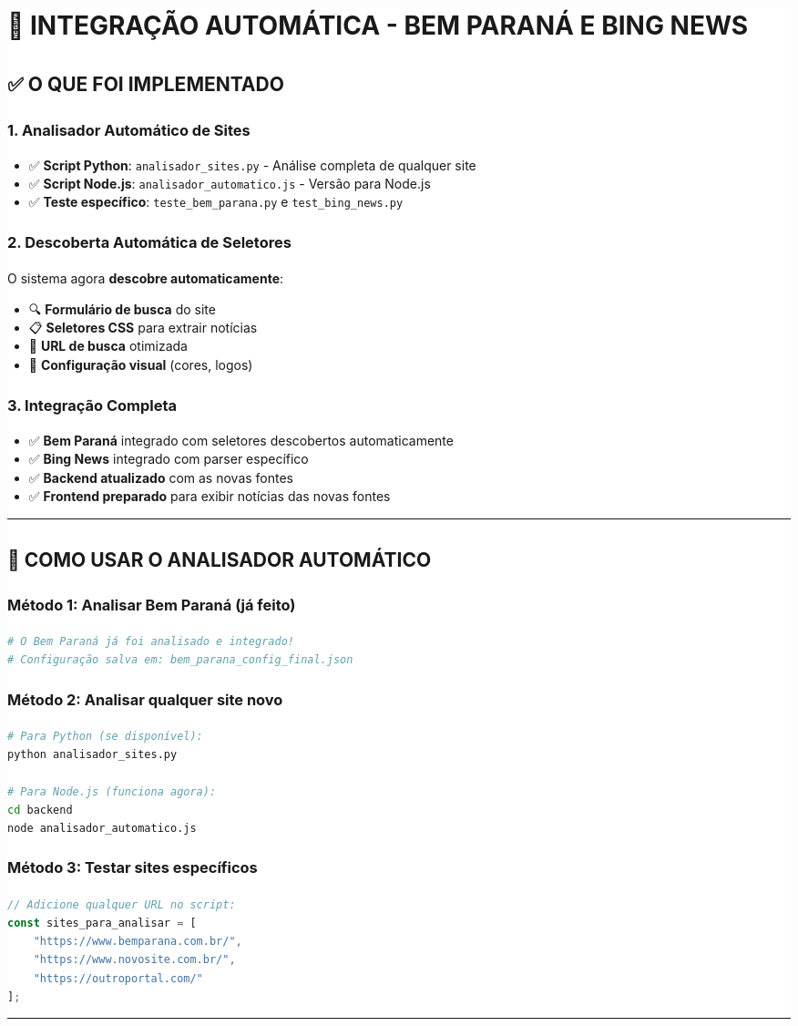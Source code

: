 # 🎯 INTEGRAÇÃO AUTOMÁTICA - BEM PARANÁ E BING NEWS

## ✅ O QUE FOI IMPLEMENTADO

### 1. **Analisador Automático de Sites**
- ✅ **Script Python**: `analisador_sites.py` - Análise completa de qualquer site
- ✅ **Script Node.js**: `analisador_automatico.js` - Versão para Node.js
- ✅ **Teste específico**: `teste_bem_parana.py` e `test_bing_news.py`

### 2. **Descoberta Automática de Seletores**
O sistema agora **descobre automaticamente**:
- 🔍 **Formulário de busca** do site
- 📋 **Seletores CSS** para extrair notícias
- 🎯 **URL de busca** otimizada
- 🎨 **Configuração visual** (cores, logos)

### 3. **Integração Completa**
- ✅ **Bem Paraná** integrado com seletores descobertos automaticamente
- ✅ **Bing News** integrado com parser específico
- ✅ **Backend atualizado** com as novas fontes
- ✅ **Frontend preparado** para exibir notícias das novas fontes

---

## 🚀 COMO USAR O ANALISADOR AUTOMÁTICO

### **Método 1: Analisar Bem Paraná (já feito)**
```bash
# O Bem Paraná já foi analisado e integrado!
# Configuração salva em: bem_parana_config_final.json
```

### **Método 2: Analisar qualquer site novo**
```bash
# Para Python (se disponível):
python analisador_sites.py

# Para Node.js (funciona agora):
cd backend
node analisador_automatico.js
```

### **Método 3: Testar sites específicos**
```javascript
// Adicione qualquer URL no script:
const sites_para_analisar = [
    "https://www.bemparana.com.br/",
    "https://www.novosite.com.br/",
    "https://outroportal.com/"
];
```

---